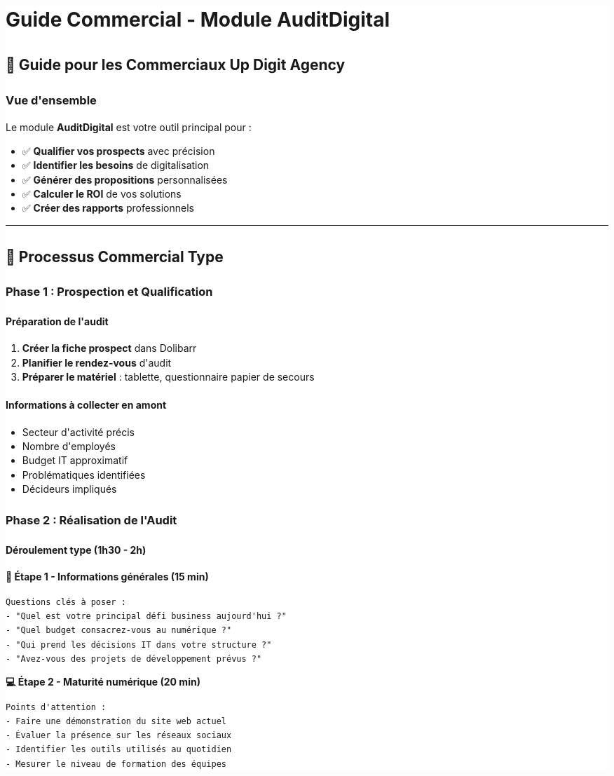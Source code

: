 # Guide Commercial - Module AuditDigital

## 🎯 Guide pour les Commerciaux Up Digit Agency

### Vue d'ensemble

Le module **AuditDigital** est votre outil principal pour :
- ✅ **Qualifier vos prospects** avec précision
- ✅ **Identifier les besoins** de digitalisation
- ✅ **Générer des propositions** personnalisées
- ✅ **Calculer le ROI** de vos solutions
- ✅ **Créer des rapports** professionnels

---

## 🚀 Processus Commercial Type

### Phase 1 : Prospection et Qualification

#### Préparation de l'audit
1. **Créer la fiche prospect** dans Dolibarr
2. **Planifier le rendez-vous** d'audit
3. **Préparer le matériel** : tablette, questionnaire papier de secours

#### Informations à collecter en amont
- Secteur d'activité précis
- Nombre d'employés
- Budget IT approximatif
- Problématiques identifiées
- Décideurs impliqués

### Phase 2 : Réalisation de l'Audit

#### Déroulement type (1h30 - 2h)

**🏢 Étape 1 - Informations générales (15 min)**
```
Questions clés à poser :
- "Quel est votre principal défi business aujourd'hui ?"
- "Quel budget consacrez-vous au numérique ?"
- "Qui prend les décisions IT dans votre structure ?"
- "Avez-vous des projets de développement prévus ?"
```

**💻 Étape 2 - Maturité numérique (20 min)**
```
Points d'attention :
- Faire une démonstration du site web actuel
- Évaluer la présence sur les réseaux sociaux
- Identifier les outils utilisés au quotidien
- Mesurer le niveau de formation des équipes
```

